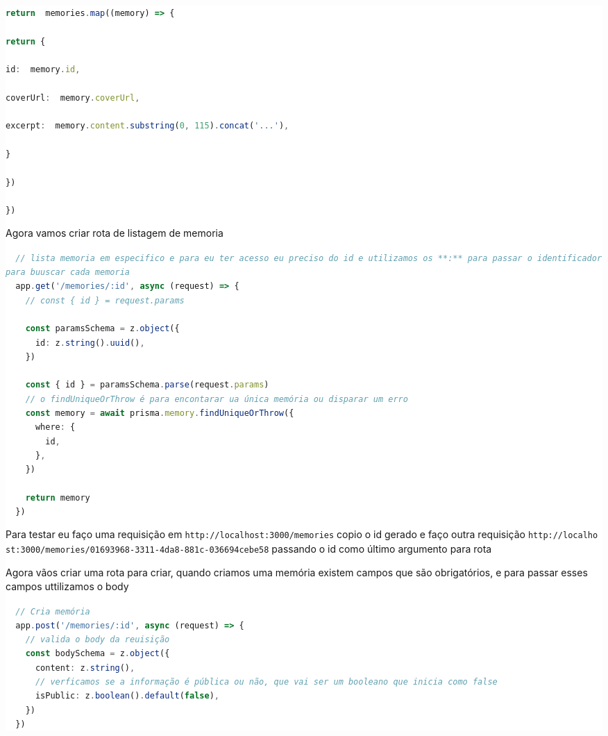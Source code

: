 ```ts
return  memories.map((memory) => {

return {

id:  memory.id,

coverUrl:  memory.coverUrl,

excerpt:  memory.content.substring(0, 115).concat('...'),

}

})

})
```

Agora vamos criar rota de listagem de memoria

```ts
  // lista memoria em especifico e para eu ter acesso eu preciso do id e utilizamos os **:** para passar o identificador para buuscar cada memoria
  app.get('/memories/:id', async (request) => {
    // const { id } = request.params

    const paramsSchema = z.object({
      id: z.string().uuid(),
    })

    const { id } = paramsSchema.parse(request.params)
    // o findUniqueOrThrow é para encontarar ua única memória ou disparar um erro
    const memory = await prisma.memory.findUniqueOrThrow({
      where: {
        id,
      },
    })

    return memory
  })
```

Para testar eu faço uma requisição em ```http://localhost:3000/memories``` copio o id gerado  e faço outra requisição ```http://localhost:3000/memories/01693968-3311-4da8-881c-036694cebe58``` passando o id como último argumento para rota 

Agora vãos criar uma rota para criar, quando criamos uma memória existem campos que são obrigatórios, e para passar esses campos uttilizamos o body
```ts
  // Cria memória
  app.post('/memories/:id', async (request) => {
    // valida o body da reuisição
    const bodySchema = z.object({
      content: z.string(),
      // verficamos se a informação é pública ou não, que vai ser um booleano que inicia como false
      isPublic: z.boolean().default(false),
    })
  })
```
